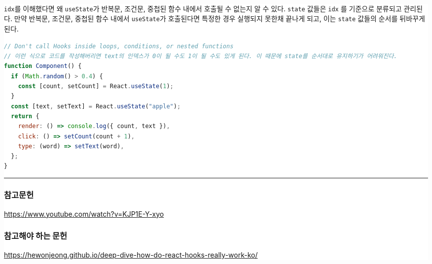 `idx`를 이해했다면 왜 `useState`가 반복문, 조건문, 중첩된 함수 내에서 호출될 수 없는지 알 수 있다. `state` 값들은 `idx` 를 기준으로 분류되고 관리된다. 만약 반복문, 조건문, 중첩된 함수 내에서 `useState`가 호출된다면 특정한 경우 실행되지 못한채 끝나게 되고, 이는 `state` 값들의 순서를 뒤바꾸게 된다.

```javascript
// Don't call Hooks inside loops, conditions, or nested functions
// 이런 식으로 코드를 작성해버리면 text의 인덱스가 0이 될 수도 1이 될 수도 있게 된다. 이 때문에 state를 순서대로 유지하기가 어려워진다.
function Component() {
  if (Math.random() > 0.4) {
    const [count, setCount] = React.useState(1);
  }
  const [text, setText] = React.useState("apple");
  return {
    render: () => console.log({ count, text }),
    click: () => setCount(count + 1),
    type: (word) => setText(word),
  };
}
```

---

### 참고문헌

https://www.youtube.com/watch?v=KJP1E-Y-xyo

### 참고해야 하는 문헌

https://hewonjeong.github.io/deep-dive-how-do-react-hooks-really-work-ko/
